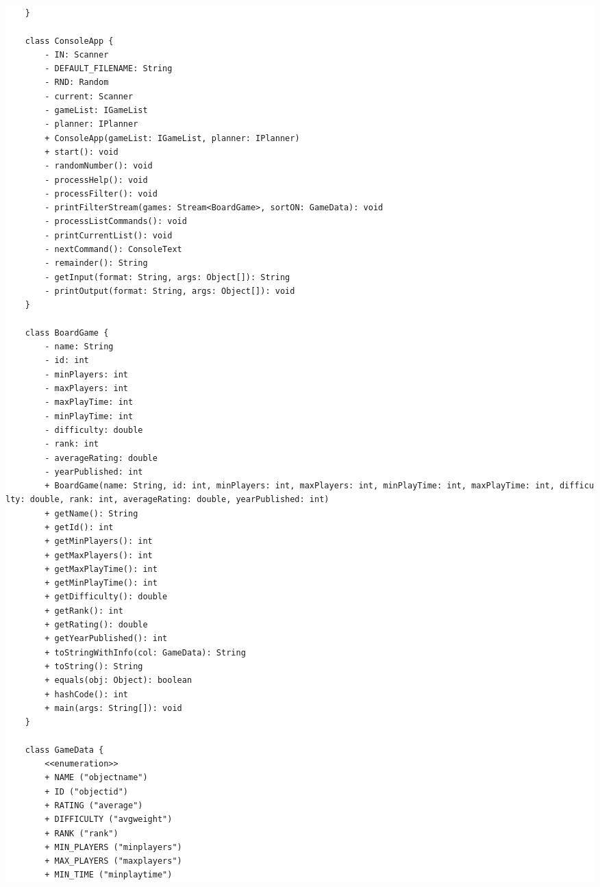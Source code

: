 ```mermaid
    }

    class ConsoleApp {
        - IN: Scanner
        - DEFAULT_FILENAME: String
        - RND: Random
        - current: Scanner
        - gameList: IGameList
        - planner: IPlanner
        + ConsoleApp(gameList: IGameList, planner: IPlanner)
        + start(): void
        - randomNumber(): void
        - processHelp(): void
        - processFilter(): void
        - printFilterStream(games: Stream<BoardGame>, sortON: GameData): void
        - processListCommands(): void
        - printCurrentList(): void
        - nextCommand(): ConsoleText
        - remainder(): String
        - getInput(format: String, args: Object[]): String
        - printOutput(format: String, args: Object[]): void
    }

    class BoardGame {
        - name: String
        - id: int
        - minPlayers: int
        - maxPlayers: int
        - maxPlayTime: int
        - minPlayTime: int
        - difficulty: double
        - rank: int
        - averageRating: double
        - yearPublished: int
        + BoardGame(name: String, id: int, minPlayers: int, maxPlayers: int, minPlayTime: int, maxPlayTime: int, difficulty: double, rank: int, averageRating: double, yearPublished: int)
        + getName(): String
        + getId(): int
        + getMinPlayers(): int
        + getMaxPlayers(): int
        + getMaxPlayTime(): int
        + getMinPlayTime(): int
        + getDifficulty(): double
        + getRank(): int
        + getRating(): double
        + getYearPublished(): int
        + toStringWithInfo(col: GameData): String
        + toString(): String
        + equals(obj: Object): boolean
        + hashCode(): int
        + main(args: String[]): void
    }

    class GameData {
        <<enumeration>>
        + NAME ("objectname")
        + ID ("objectid")
        + RATING ("average")
        + DIFFICULTY ("avgweight")
        + RANK ("rank")
        + MIN_PLAYERS ("minplayers")
        + MAX_PLAYERS ("maxplayers")
        + MIN_TIME ("minplaytime")
```